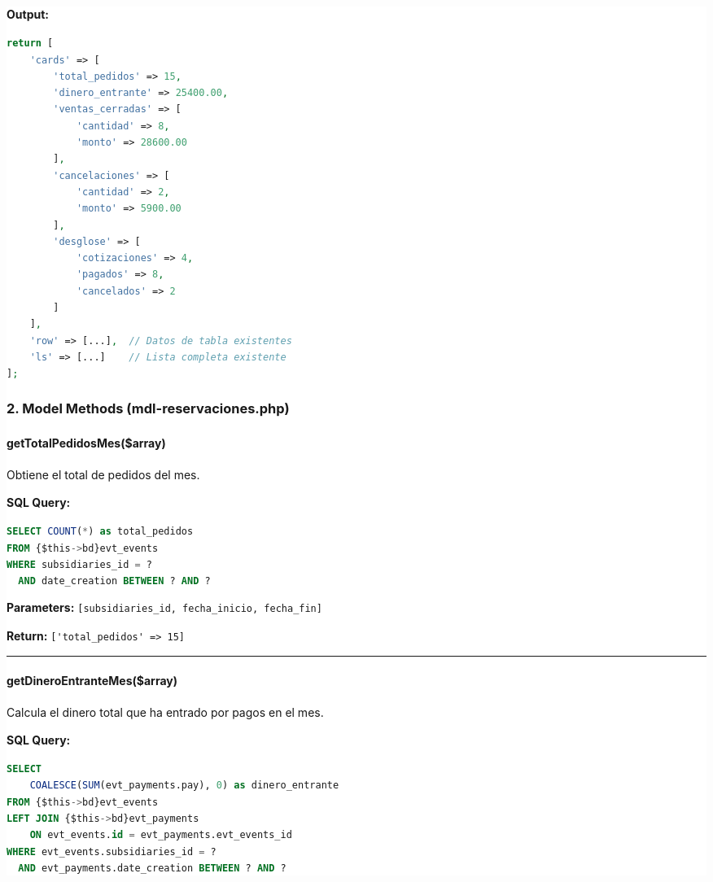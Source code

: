 **Output:**
```php
return [
    'cards' => [
        'total_pedidos' => 15,
        'dinero_entrante' => 25400.00,
        'ventas_cerradas' => [
            'cantidad' => 8,
            'monto' => 28600.00
        ],
        'cancelaciones' => [
            'cantidad' => 2,
            'monto' => 5900.00
        ],
        'desglose' => [
            'cotizaciones' => 4,
            'pagados' => 8,
            'cancelados' => 2
        ]
    ],
    'row' => [...],  // Datos de tabla existentes
    'ls' => [...]    // Lista completa existente
];
```

### 2. Model Methods (mdl-reservaciones.php)

#### getTotalPedidosMes($array)

Obtiene el total de pedidos del mes.

**SQL Query:**
```sql
SELECT COUNT(*) as total_pedidos
FROM {$this->bd}evt_events
WHERE subsidiaries_id = ?
  AND date_creation BETWEEN ? AND ?
```

**Parameters:** `[subsidiaries_id, fecha_inicio, fecha_fin]`

**Return:** `['total_pedidos' => 15]`

---

#### getDineroEntranteMes($array)

Calcula el dinero total que ha entrado por pagos en el mes.

**SQL Query:**
```sql
SELECT 
    COALESCE(SUM(evt_payments.pay), 0) as dinero_entrante
FROM {$this->bd}evt_events
LEFT JOIN {$this->bd}evt_payments 
    ON evt_events.id = evt_payments.evt_events_id
WHERE evt_events.subsidiaries_id = ?
  AND evt_payments.date_creation BETWEEN ? AND ?
```
